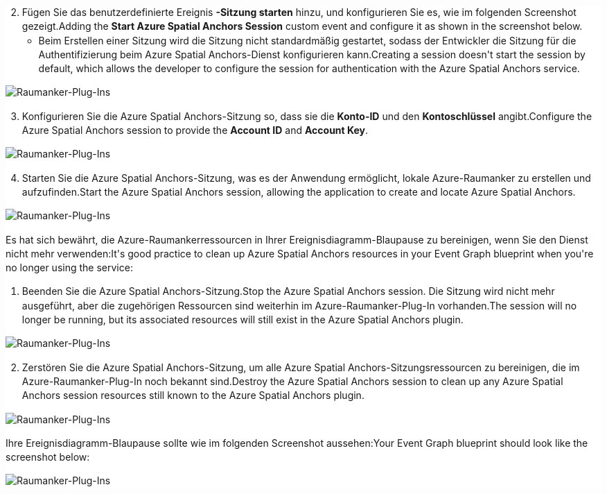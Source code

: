 2. <span data-ttu-id="cef3c-142">Fügen Sie das benutzerdefinierte Ereignis **-Sitzung starten** hinzu, und konfigurieren Sie es, wie im folgenden Screenshot gezeigt.</span><span class="sxs-lookup"><span data-stu-id="cef3c-142">Adding the **Start Azure Spatial Anchors Session** custom event and configure it as shown in the screenshot below.</span></span>
    * <span data-ttu-id="cef3c-143">Beim Erstellen einer Sitzung wird die Sitzung nicht standardmäßig gestartet, sodass der Entwickler die Sitzung für die Authentifizierung beim Azure Spatial Anchors-Dienst konfigurieren kann.</span><span class="sxs-lookup"><span data-stu-id="cef3c-143">Creating a session doesn't start the session by default, which allows the developer to configure the session for authentication with the Azure Spatial Anchors service.</span></span>

![Raumanker-Plug-Ins](images/asa-unreal/unreal-spatial-anchors-img-03.png)

3. <span data-ttu-id="cef3c-145">Konfigurieren Sie die Azure Spatial Anchors-Sitzung so, dass sie die **Konto-ID** und den **Kontoschlüssel** angibt.</span><span class="sxs-lookup"><span data-stu-id="cef3c-145">Configure the Azure Spatial Anchors session to provide the **Account ID** and **Account Key**.</span></span>

![Raumanker-Plug-Ins](images/asa-unreal/unreal-spatial-anchors-img-04.png)

4. <span data-ttu-id="cef3c-147">Starten Sie die Azure Spatial Anchors-Sitzung, was es der Anwendung ermöglicht, lokale Azure-Raumanker zu erstellen und aufzufinden.</span><span class="sxs-lookup"><span data-stu-id="cef3c-147">Start the Azure Spatial Anchors session, allowing the application to create and locate Azure Spatial Anchors.</span></span>

![Raumanker-Plug-Ins](images/asa-unreal/unreal-spatial-anchors-img-05.png)

<span data-ttu-id="cef3c-149">Es hat sich bewährt, die Azure-Raumankerressourcen in Ihrer Ereignisdiagramm-Blaupause zu bereinigen, wenn Sie den Dienst nicht mehr verwenden:</span><span class="sxs-lookup"><span data-stu-id="cef3c-149">It's good practice to clean up Azure Spatial Anchors resources in your Event Graph blueprint when you're no longer using the service:</span></span>

1. <span data-ttu-id="cef3c-150">Beenden Sie die Azure Spatial Anchors-Sitzung.</span><span class="sxs-lookup"><span data-stu-id="cef3c-150">Stop the Azure Spatial Anchors session.</span></span> <span data-ttu-id="cef3c-151">Die Sitzung wird nicht mehr ausgeführt, aber die zugehörigen Ressourcen sind weiterhin im Azure-Raumanker-Plug-In vorhanden.</span><span class="sxs-lookup"><span data-stu-id="cef3c-151">The session will no longer be running, but its associated resources will still exist in the Azure Spatial Anchors plugin.</span></span>

![Raumanker-Plug-Ins](images/asa-unreal/unreal-spatial-anchors-img-06.png)

2. <span data-ttu-id="cef3c-153">Zerstören Sie die Azure Spatial Anchors-Sitzung, um alle Azure Spatial Anchors-Sitzungsressourcen zu bereinigen, die im Azure-Raumanker-Plug-In noch bekannt sind.</span><span class="sxs-lookup"><span data-stu-id="cef3c-153">Destroy the Azure Spatial Anchors session to clean up any Azure Spatial Anchors session resources still known to the Azure Spatial Anchors plugin.</span></span>

![Raumanker-Plug-Ins](images/asa-unreal/unreal-spatial-anchors-img-07.png)

<span data-ttu-id="cef3c-155">Ihre Ereignisdiagramm-Blaupause sollte wie im folgenden Screenshot aussehen:</span><span class="sxs-lookup"><span data-stu-id="cef3c-155">Your Event Graph blueprint should look like the screenshot below:</span></span>

![Raumanker-Plug-Ins](images/asa-unreal/unreal-spatial-anchors-img-08.png)
